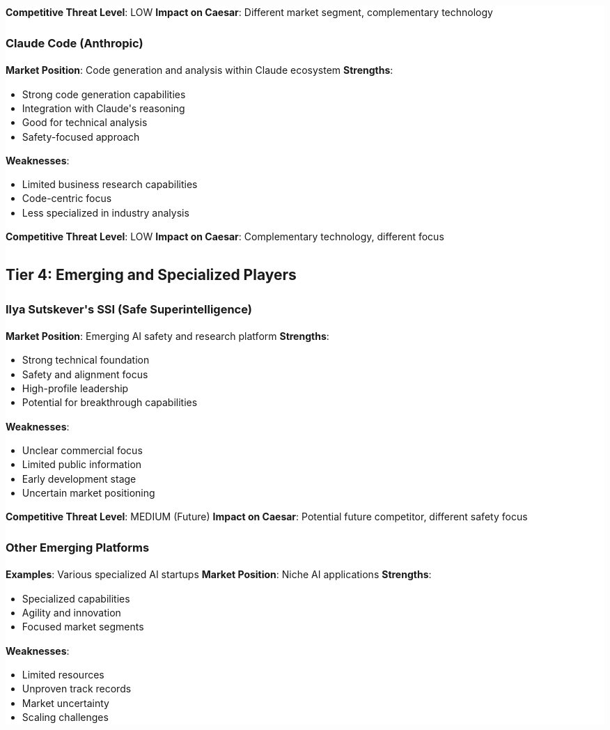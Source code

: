 **Competitive Threat Level**: LOW
**Impact on Caesar**: Different market segment, complementary technology

### Claude Code (Anthropic)
**Market Position**: Code generation and analysis within Claude ecosystem
**Strengths**:
- Strong code generation capabilities
- Integration with Claude's reasoning
- Good for technical analysis
- Safety-focused approach

**Weaknesses**:
- Limited business research capabilities
- Code-centric focus
- Less specialized in industry analysis

**Competitive Threat Level**: LOW
**Impact on Caesar**: Complementary technology, different focus

## Tier 4: Emerging and Specialized Players

### Ilya Sutskever's SSI (Safe Superintelligence)
**Market Position**: Emerging AI safety and research platform
**Strengths**:
- Strong technical foundation
- Safety and alignment focus
- High-profile leadership
- Potential for breakthrough capabilities

**Weaknesses**:
- Unclear commercial focus
- Limited public information
- Early development stage
- Uncertain market positioning

**Competitive Threat Level**: MEDIUM (Future)
**Impact on Caesar**: Potential future competitor, different safety focus

### Other Emerging Platforms
**Examples**: Various specialized AI startups
**Market Position**: Niche AI applications
**Strengths**:
- Specialized capabilities
- Agility and innovation
- Focused market segments

**Weaknesses**:
- Limited resources
- Unproven track records
- Market uncertainty
- Scaling challenges

